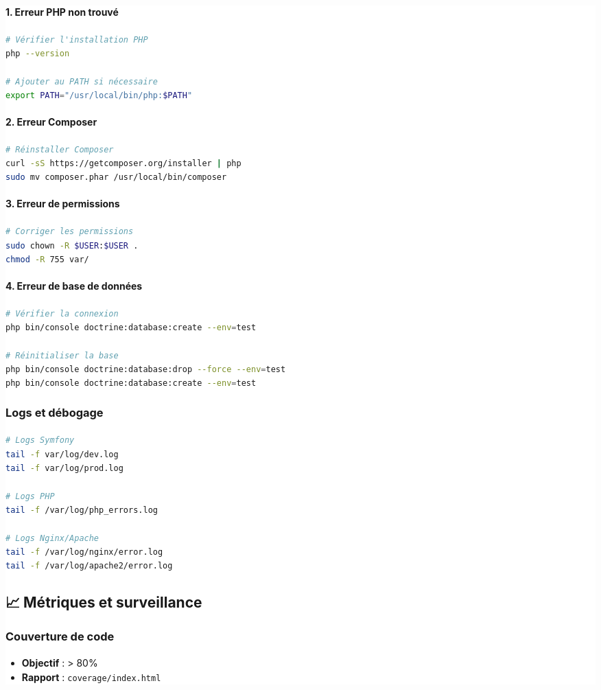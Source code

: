 #### 1. Erreur PHP non trouvé
```bash
# Vérifier l'installation PHP
php --version

# Ajouter au PATH si nécessaire
export PATH="/usr/local/bin/php:$PATH"
```

#### 2. Erreur Composer
```bash
# Réinstaller Composer
curl -sS https://getcomposer.org/installer | php
sudo mv composer.phar /usr/local/bin/composer
```

#### 3. Erreur de permissions
```bash
# Corriger les permissions
sudo chown -R $USER:$USER .
chmod -R 755 var/
```

#### 4. Erreur de base de données
```bash
# Vérifier la connexion
php bin/console doctrine:database:create --env=test

# Réinitialiser la base
php bin/console doctrine:database:drop --force --env=test
php bin/console doctrine:database:create --env=test
```

### Logs et débogage

```bash
# Logs Symfony
tail -f var/log/dev.log
tail -f var/log/prod.log

# Logs PHP
tail -f /var/log/php_errors.log

# Logs Nginx/Apache
tail -f /var/log/nginx/error.log
tail -f /var/log/apache2/error.log
```

## 📈 Métriques et surveillance

### Couverture de code
- **Objectif** : > 80%
- **Rapport** : `coverage/index.html`
